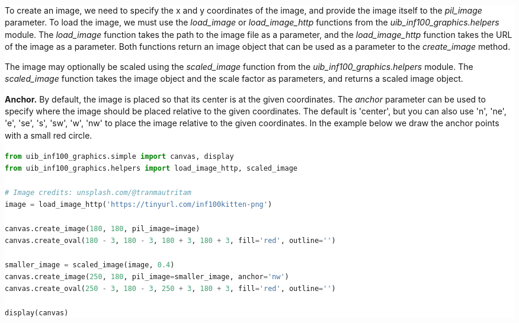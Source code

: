 To create an image, we need to specify the x and y coordinates of the image, and provide the image itself to the *pil_image* parameter. To load the image, we must use the *load_image* or *load_image_http* functions from the *uib_inf100_graphics.helpers* module. The *load_image* function takes the path to the image file as a parameter, and the *load_image_http* function takes the URL of the image as a parameter. Both functions return an image object that can be used as a parameter to the *create_image* method.

The image may optionally be scaled using the *scaled_image* function from the *uib_inf100_graphics.helpers* module. The *scaled_image* function takes the image object and the scale factor as parameters, and returns a scaled image object.

**Anchor.** By default, the image is placed so that its center is at the given coordinates. The *anchor* parameter can be used to specify where the image should be placed relative to the given coordinates. The default is 'center', but you can also use 'n', 'ne', 'e', 'se', 's', 'sw', 'w', 'nw' to place the image relative to the given coordinates. In the example below we draw the anchor points with a small red circle.


```python
from uib_inf100_graphics.simple import canvas, display
from uib_inf100_graphics.helpers import load_image_http, scaled_image

# Image credits: unsplash.com/@tranmautritam
image = load_image_http('https://tinyurl.com/inf100kitten-png')

canvas.create_image(180, 180, pil_image=image)
canvas.create_oval(180 - 3, 180 - 3, 180 + 3, 180 + 3, fill='red', outline='')

smaller_image = scaled_image(image, 0.4)
canvas.create_image(250, 180, pil_image=smaller_image, anchor='nw')
canvas.create_oval(250 - 3, 180 - 3, 250 + 3, 180 + 3, fill='red', outline='')

display(canvas)
```

